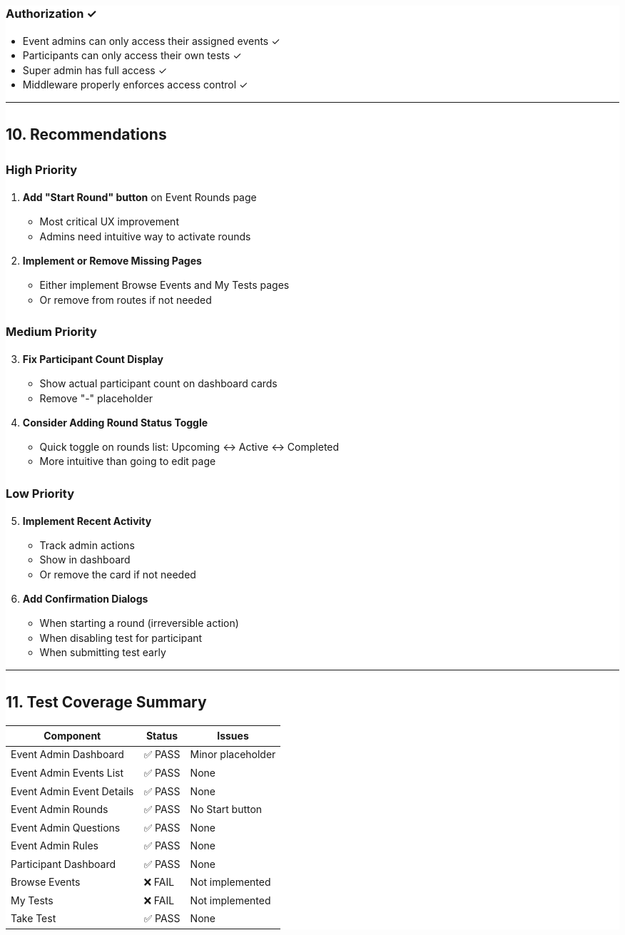 ### Authorization ✓
- Event admins can only access their assigned events ✓
- Participants can only access their own tests ✓
- Super admin has full access ✓
- Middleware properly enforces access control ✓

---

## 10. Recommendations

### High Priority
1. **Add "Start Round" button** on Event Rounds page
   - Most critical UX improvement
   - Admins need intuitive way to activate rounds

2. **Implement or Remove Missing Pages**
   - Either implement Browse Events and My Tests pages
   - Or remove from routes if not needed

### Medium Priority
3. **Fix Participant Count Display**
   - Show actual participant count on dashboard cards
   - Remove "-" placeholder

4. **Consider Adding Round Status Toggle**
   - Quick toggle on rounds list: Upcoming ↔ Active ↔ Completed
   - More intuitive than going to edit page

### Low Priority
5. **Implement Recent Activity**
   - Track admin actions
   - Show in dashboard
   - Or remove the card if not needed

6. **Add Confirmation Dialogs**
   - When starting a round (irreversible action)
   - When disabling test for participant
   - When submitting test early

---

## 11. Test Coverage Summary

| Component | Status | Issues |
|-----------|--------|--------|
| Event Admin Dashboard | ✅ PASS | Minor placeholder |
| Event Admin Events List | ✅ PASS | None |
| Event Admin Event Details | ✅ PASS | None |
| Event Admin Rounds | ✅ PASS | No Start button |
| Event Admin Questions | ✅ PASS | None |
| Event Admin Rules | ✅ PASS | None |
| Participant Dashboard | ✅ PASS | None |
| Browse Events | ❌ FAIL | Not implemented |
| My Tests | ❌ FAIL | Not implemented |
| Take Test | ✅ PASS | None |